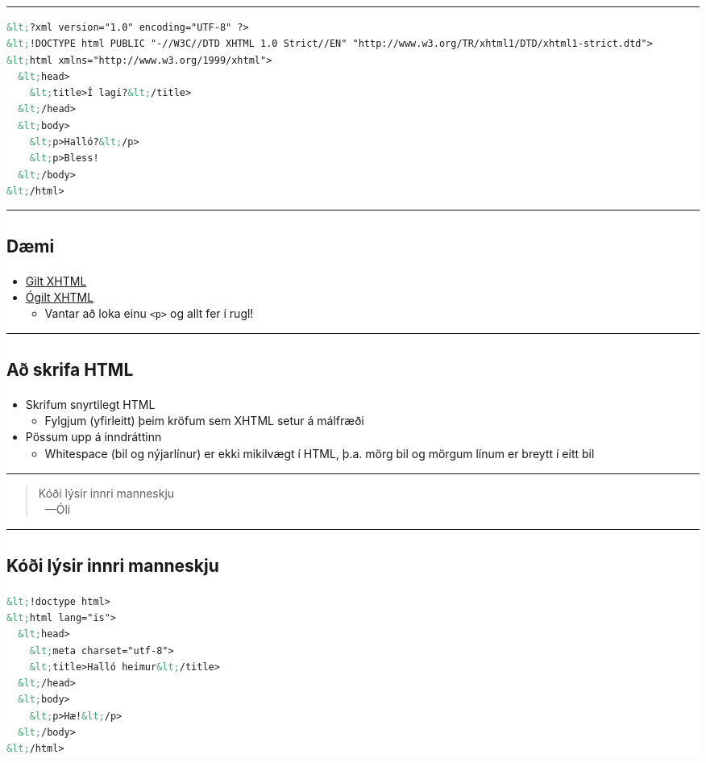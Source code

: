 ***

```html
&lt;?xml version="1.0" encoding="UTF-8" ?>
&lt;!DOCTYPE html PUBLIC "-//W3C//DTD XHTML 1.0 Strict//EN" "http://www.w3.org/TR/xhtml1/DTD/xhtml1-strict.dtd">
&lt;html xmlns="http://www.w3.org/1999/xhtml">
  &lt;head>
    &lt;title>Í lagi?&lt;/title>
  &lt;/head>
  &lt;body>
    &lt;p>Halló?&lt;/p>
    &lt;p>Bless!
  &lt;/body>
&lt;/html>
```

***

## Dæmi

* [Gilt XHTML](daemi/valid.xhtml)
* [Ógilt XHTML](daemi/invalid.xhtml)
  * Vantar að loka einu `<p>` og allt fer í rugl!

---

## Að skrifa HTML

* Skrifum snyrtilegt HTML
  * Fylgjum (yfirleitt) þeim kröfum sem XHTML setur á málfræði
* Pössum upp á inndráttinn
  * Whitespace (bil og nýjarlínur) er ekki mikilvægt í HTML, þ.a. mörg bil og mörgum línum er breytt í eitt bil

***

> Kóði lýsir innri manneskju  
> &nbsp;
> —Óli

***

## Kóði lýsir innri manneskju

```html
&lt;!doctype html>
&lt;html lang="is">
  &lt;head>
    &lt;meta charset="utf-8">
    &lt;title>Halló heimur&lt;/title>
  &lt;/head>
  &lt;body>
    &lt;p>Hæ!&lt;/p>
  &lt;/body>
&lt;/html>
```
